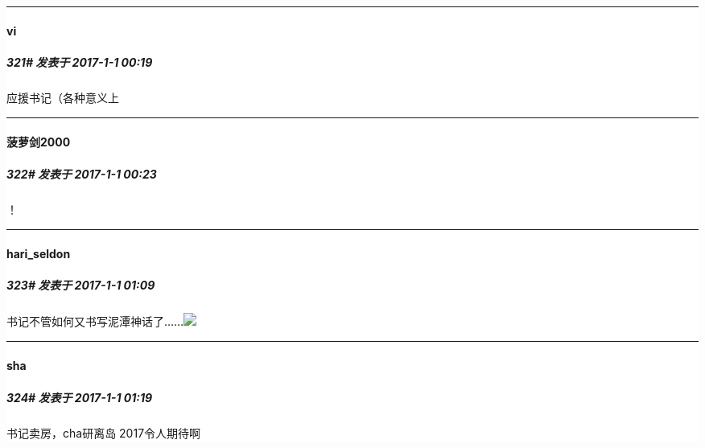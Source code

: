 





-----

####  vi  
##### 321#       发表于 2017-1-1 00:19




应援书记（各种意义上







-----

####  菠萝剑2000  
##### 322#       发表于 2017-1-1 00:23




！







-----

####  hari_seldon  
##### 323#       发表于 2017-1-1 01:09




书记不管如何又书写泥潭神话了……<img src="https://static.saraba1st.com/image/smiley/face/149.gif" referrerpolicy="no-referrer">







-----

####  sha  
##### 324#       发表于 2017-1-1 01:19




书记卖房，cha研离岛
2017令人期待啊






